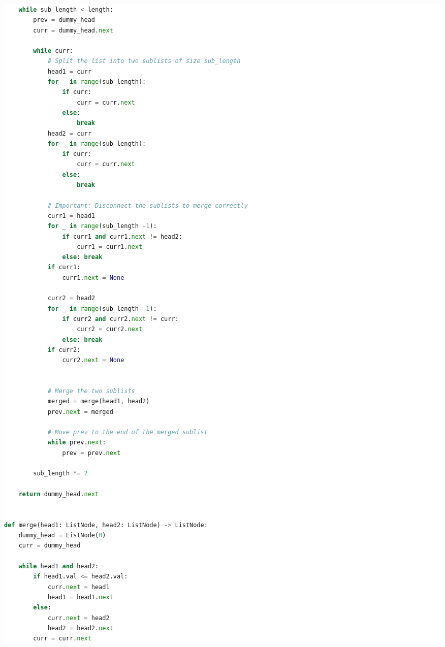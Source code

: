 ```python
    while sub_length < length:
        prev = dummy_head
        curr = dummy_head.next

        while curr:
            # Split the list into two sublists of size sub_length
            head1 = curr
            for _ in range(sub_length):
                if curr:
                    curr = curr.next
                else:
                    break
            head2 = curr
            for _ in range(sub_length):
                if curr:
                    curr = curr.next
                else:
                    break

            # Important: Disconnect the sublists to merge correctly
            curr1 = head1
            for _ in range(sub_length -1):
                if curr1 and curr1.next != head2:
                    curr1 = curr1.next
                else: break
            if curr1:
                curr1.next = None
            
            curr2 = head2
            for _ in range(sub_length -1):
                if curr2 and curr2.next != curr:
                    curr2 = curr2.next
                else: break
            if curr2:    
                curr2.next = None


            # Merge the two sublists
            merged = merge(head1, head2)
            prev.next = merged

            # Move prev to the end of the merged sublist
            while prev.next:
                prev = prev.next

        sub_length *= 2

    return dummy_head.next


def merge(head1: ListNode, head2: ListNode) -> ListNode:
    dummy_head = ListNode(0)
    curr = dummy_head

    while head1 and head2:
        if head1.val <= head2.val:
            curr.next = head1
            head1 = head1.next
        else:
            curr.next = head2
            head2 = head2.next
        curr = curr.next

```